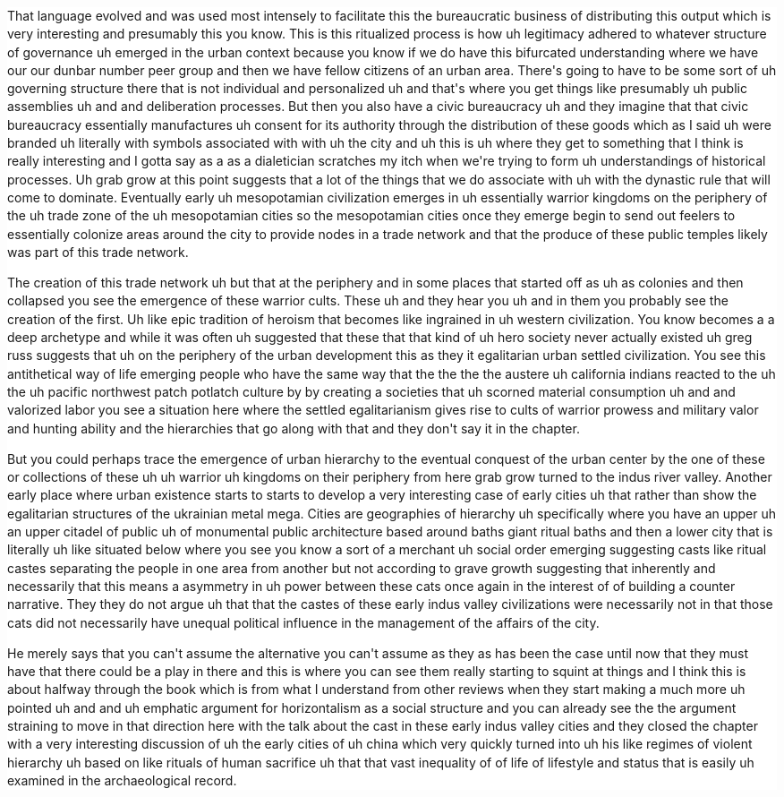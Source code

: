 That language evolved and was used most intensely to facilitate this the bureaucratic business of distributing this output which is very interesting and presumably this you know. This is this ritualized process is how uh legitimacy adhered to whatever structure of governance uh emerged in the urban context because you know if we do have this bifurcated understanding where we have our our dunbar number peer group and then we have fellow citizens of an urban area. There's going to have to be some sort of uh governing structure there that is not individual and personalized uh and that's where you get things like presumably uh public assemblies uh and and deliberation processes. But then you also have a civic bureaucracy uh and they imagine that that civic bureaucracy essentially manufactures uh consent for its authority through the distribution of these goods which as I said uh were branded uh literally with symbols associated with with uh the city and uh this is uh where they get to something that I think is really interesting and I gotta say as a as a dialetician scratches my itch when we're trying to form uh understandings of historical processes. Uh grab grow at this point suggests that a lot of the things that we do associate with uh with the dynastic rule that will come to dominate. Eventually early uh mesopotamian civilization emerges in uh essentially warrior kingdoms on the periphery of the uh trade zone of the uh mesopotamian cities so the mesopotamian cities once they emerge begin to send out feelers to essentially colonize areas around the city to provide nodes in a trade network and that the produce of these public temples likely was part of this trade network.


The creation of this trade network uh but that at the periphery and in some places that started off as uh as colonies and then collapsed you see the emergence of these warrior cults. These uh and they hear you uh and in them you probably see the creation of the first. Uh like epic tradition of heroism that becomes like ingrained in uh western civilization. You know becomes a a deep archetype and while it was often uh suggested that these that that kind of uh hero society never actually existed uh greg russ suggests that uh on the periphery of the urban development this as they it egalitarian urban settled civilization. You see this antithetical way of life emerging people who have the same way that the the the the austere uh california indians reacted to the uh the uh pacific northwest patch potlatch culture by by creating a societies that uh scorned material consumption uh and and valorized labor you see a situation here where the settled egalitarianism gives rise to cults of warrior prowess and military valor and hunting ability and the hierarchies that go along with that and they don't say it in the chapter.

But you could perhaps trace the emergence of urban hierarchy to the eventual conquest of the urban center by the one of these or collections of these uh uh warrior uh kingdoms on their periphery from here grab grow turned to the indus river valley. Another early place where urban existence starts to starts to develop a very interesting case of early cities uh that rather than show the egalitarian structures of the ukrainian metal mega. Cities are geographies of hierarchy uh specifically where you have an upper uh an upper citadel of public uh of monumental public architecture based around baths giant ritual baths and then a lower city that is literally uh like situated below where you see you know a sort of a merchant uh social order emerging suggesting casts like ritual castes separating the people in one area from another but not according to grave growth suggesting that inherently and necessarily that this means a asymmetry in uh power between these cats once again in the interest of of building a counter narrative. They they do not argue uh that that the castes of these early indus valley civilizations were necessarily not in that those cats did not necessarily have unequal political influence in the management of the affairs of the city.

He merely says that you can't assume the alternative you can't assume as they as has been the case until now that they must have that there could be a play in there and this is where you can see them really starting to squint at things and I think this is about halfway through the book which is from what I understand from other reviews when they start making a much more uh pointed uh and and uh emphatic argument for horizontalism as a social structure and you can already see the the argument straining to move in that direction here with the talk about the cast in these early indus valley cities and they closed the chapter with a very interesting discussion of uh the early cities of uh china which very quickly turned into uh his like regimes of violent hierarchy uh based on like rituals of human sacrifice uh that that vast inequality of of life of lifestyle and status that is easily uh examined in the archaeological record.
